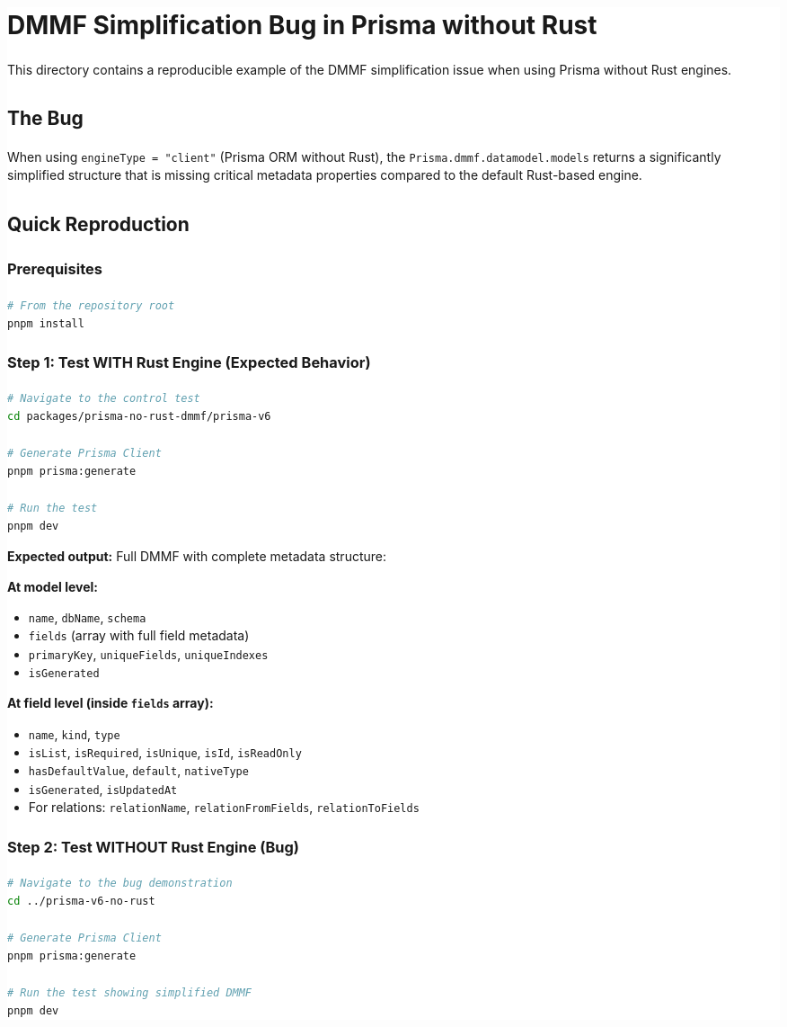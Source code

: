 # DMMF Simplification Bug in Prisma without Rust

This directory contains a reproducible example of the DMMF simplification issue when using Prisma without Rust engines.

## The Bug

When using `engineType = "client"` (Prisma ORM without Rust), the `Prisma.dmmf.datamodel.models` returns a significantly simplified structure that is missing critical metadata properties compared to the default Rust-based engine.

## Quick Reproduction

### Prerequisites

```bash
# From the repository root
pnpm install
```

### Step 1: Test WITH Rust Engine (Expected Behavior)

```bash
# Navigate to the control test
cd packages/prisma-no-rust-dmmf/prisma-v6

# Generate Prisma Client
pnpm prisma:generate

# Run the test
pnpm dev
```

**Expected output:** Full DMMF with complete metadata structure:

**At model level:**
- `name`, `dbName`, `schema`
- `fields` (array with full field metadata)
- `primaryKey`, `uniqueFields`, `uniqueIndexes`
- `isGenerated`

**At field level (inside `fields` array):**
- `name`, `kind`, `type`
- `isList`, `isRequired`, `isUnique`, `isId`, `isReadOnly`
- `hasDefaultValue`, `default`, `nativeType`
- `isGenerated`, `isUpdatedAt`
- For relations: `relationName`, `relationFromFields`, `relationToFields`

### Step 2: Test WITHOUT Rust Engine (Bug)

```bash
# Navigate to the bug demonstration
cd ../prisma-v6-no-rust

# Generate Prisma Client
pnpm prisma:generate

# Run the test showing simplified DMMF
pnpm dev
```
